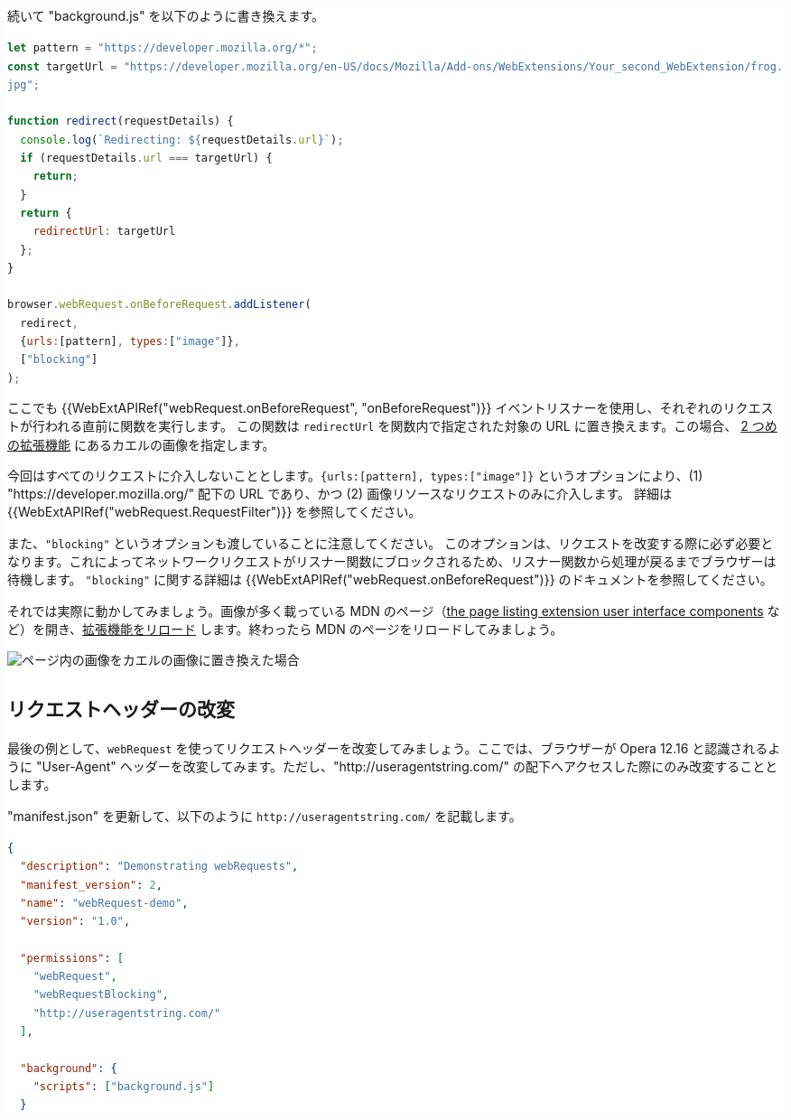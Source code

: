 続いて "background.js" を以下のように書き換えます。

```js
let pattern = "https://developer.mozilla.org/*";
const targetUrl = "https://developer.mozilla.org/en-US/docs/Mozilla/Add-ons/WebExtensions/Your_second_WebExtension/frog.jpg";

function redirect(requestDetails) {
  console.log(`Redirecting: ${requestDetails.url}`);
  if (requestDetails.url === targetUrl) {
    return;
  }
  return {
    redirectUrl: targetUrl
  };
}

browser.webRequest.onBeforeRequest.addListener(
  redirect,
  {urls:[pattern], types:["image"]},
  ["blocking"]
);
```

ここでも {{WebExtAPIRef("webRequest.onBeforeRequest", "onBeforeRequest")}} イベントリスナーを使用し、それぞれのリクエストが行われる直前に関数を実行します。
この関数は `redirectUrl` を関数内で指定された対象の URL に置き換えます。この場合、 [2 つめの拡張機能](/ja/docs/Mozilla/Add-ons/WebExtensions/Your_second_WebExtension) にあるカエルの画像を指定します。

今回はすべてのリクエストに介入しないこととします。`{urls:[pattern], types:["image"]}` というオプションにより、(1) "https\://developer.mozilla.org/" 配下の URL であり、かつ (2) 画像リソースなリクエストのみに介入します。
詳細は {{WebExtAPIRef("webRequest.RequestFilter")}} を参照してください。

また、`"blocking"` というオプションも渡していることに注意してください。
このオプションは、リクエストを改変する際に必ず必要となります。これによってネットワークリクエストがリスナー関数にブロックされるため、リスナー関数から処理が戻るまでブラウザーは待機します。
`"blocking"` に関する詳細は {{WebExtAPIRef("webRequest.onBeforeRequest")}} のドキュメントを参照してください。

それでは実際に動かしてみましょう。画像が多く載っている MDN のページ（[the page listing extension user interface components](/ja/docs/Mozilla/Add-ons/WebExtensions/user_interface) など）を開き、[拡張機能をリロード](https://extensionworkshop.com/documentation/develop/temporary-installation-in-firefox/#reloading_a_temporary_add-on) します。終わったら MDN のページをリロードしてみましょう。

![ページ内の画像をカエルの画像に置き換えた場合](beastify_by_redirect.png)

## リクエストヘッダーの改変

最後の例として、`webRequest` を使ってリクエストヘッダーを改変してみましょう。ここでは、ブラウザーが Opera 12.16 と認識されるように "User-Agent" ヘッダーを改変してみます。ただし、"http\://useragentstring.com/" の配下へアクセスした際にのみ改変することとします。

"manifest.json" を更新して、以下のように `http://useragentstring.com/` を記載します。

```json
{
  "description": "Demonstrating webRequests",
  "manifest_version": 2,
  "name": "webRequest-demo",
  "version": "1.0",

  "permissions": [
    "webRequest",
    "webRequestBlocking",
    "http://useragentstring.com/"
  ],

  "background": {
    "scripts": ["background.js"]
  }
```